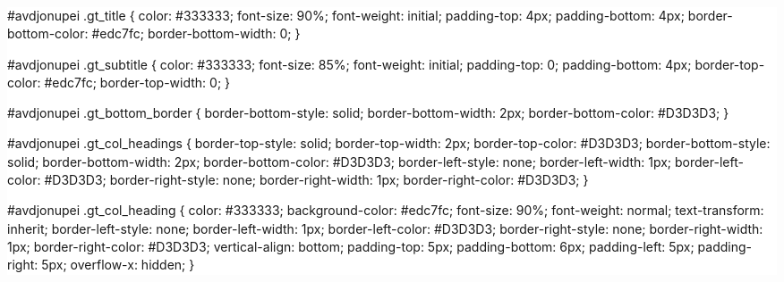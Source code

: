 #avdjonupei .gt_title {
  color: #333333;
  font-size: 90%;
  font-weight: initial;
  padding-top: 4px;
  padding-bottom: 4px;
  border-bottom-color: #edc7fc;
  border-bottom-width: 0;
}

#avdjonupei .gt_subtitle {
  color: #333333;
  font-size: 85%;
  font-weight: initial;
  padding-top: 0;
  padding-bottom: 4px;
  border-top-color: #edc7fc;
  border-top-width: 0;
}

#avdjonupei .gt_bottom_border {
  border-bottom-style: solid;
  border-bottom-width: 2px;
  border-bottom-color: #D3D3D3;
}

#avdjonupei .gt_col_headings {
  border-top-style: solid;
  border-top-width: 2px;
  border-top-color: #D3D3D3;
  border-bottom-style: solid;
  border-bottom-width: 2px;
  border-bottom-color: #D3D3D3;
  border-left-style: none;
  border-left-width: 1px;
  border-left-color: #D3D3D3;
  border-right-style: none;
  border-right-width: 1px;
  border-right-color: #D3D3D3;
}

#avdjonupei .gt_col_heading {
  color: #333333;
  background-color: #edc7fc;
  font-size: 90%;
  font-weight: normal;
  text-transform: inherit;
  border-left-style: none;
  border-left-width: 1px;
  border-left-color: #D3D3D3;
  border-right-style: none;
  border-right-width: 1px;
  border-right-color: #D3D3D3;
  vertical-align: bottom;
  padding-top: 5px;
  padding-bottom: 6px;
  padding-left: 5px;
  padding-right: 5px;
  overflow-x: hidden;
}
